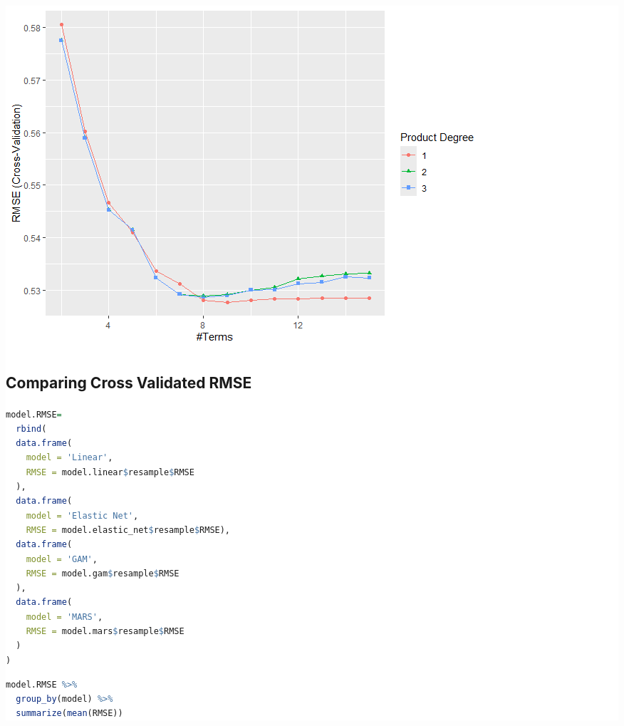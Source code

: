 ![](README_files/figure-gfm/unnamed-chunk-16-1.png)

## Comparing Cross Validated RMSE

``` r
model.RMSE= 
  rbind(
  data.frame(
    model = 'Linear',
    RMSE = model.linear$resample$RMSE
  ),
  data.frame(
    model = 'Elastic Net',
    RMSE = model.elastic_net$resample$RMSE),
  data.frame(
    model = 'GAM',
    RMSE = model.gam$resample$RMSE
  ),
  data.frame(
    model = 'MARS',
    RMSE = model.mars$resample$RMSE
  )
)
```

``` r
model.RMSE %>% 
  group_by(model) %>% 
  summarize(mean(RMSE))
```
